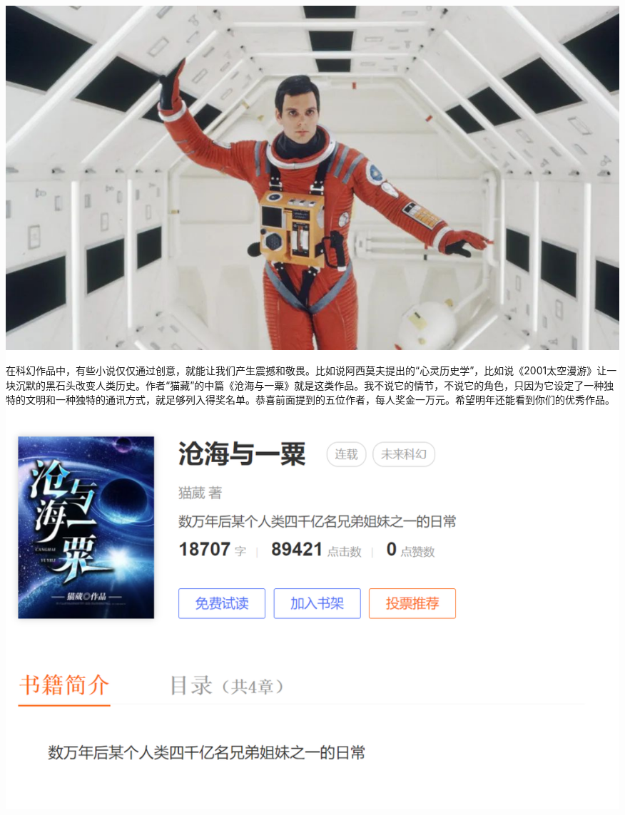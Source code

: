 



![](/images/btnews/0301_0400/0381/d3d18e10-ae4b-4dd2-b958-8c4389406dc7.jpg)







在科幻作品中，有些小说仅仅通过创意，就能让我们产生震撼和敬畏。比如说阿西莫夫提出的“心灵历史学”，比如说《2001太空漫游》让一块沉默的黑石头改变人类历史。作者“猫藏”的中篇《沧海与一粟》就是这类作品。我不说它的情节，不说它的角色，只因为它设定了一种独特的文明和一种独特的通讯方式，就足够列入得奖名单。恭喜前面提到的五位作者，每人奖金一万元。希望明年还能看到你们的优秀作品。



![](/images/btnews/0301_0400/0381/cae498b9-69a6-4ae3-a7bb-a0820bbe05b6.png)